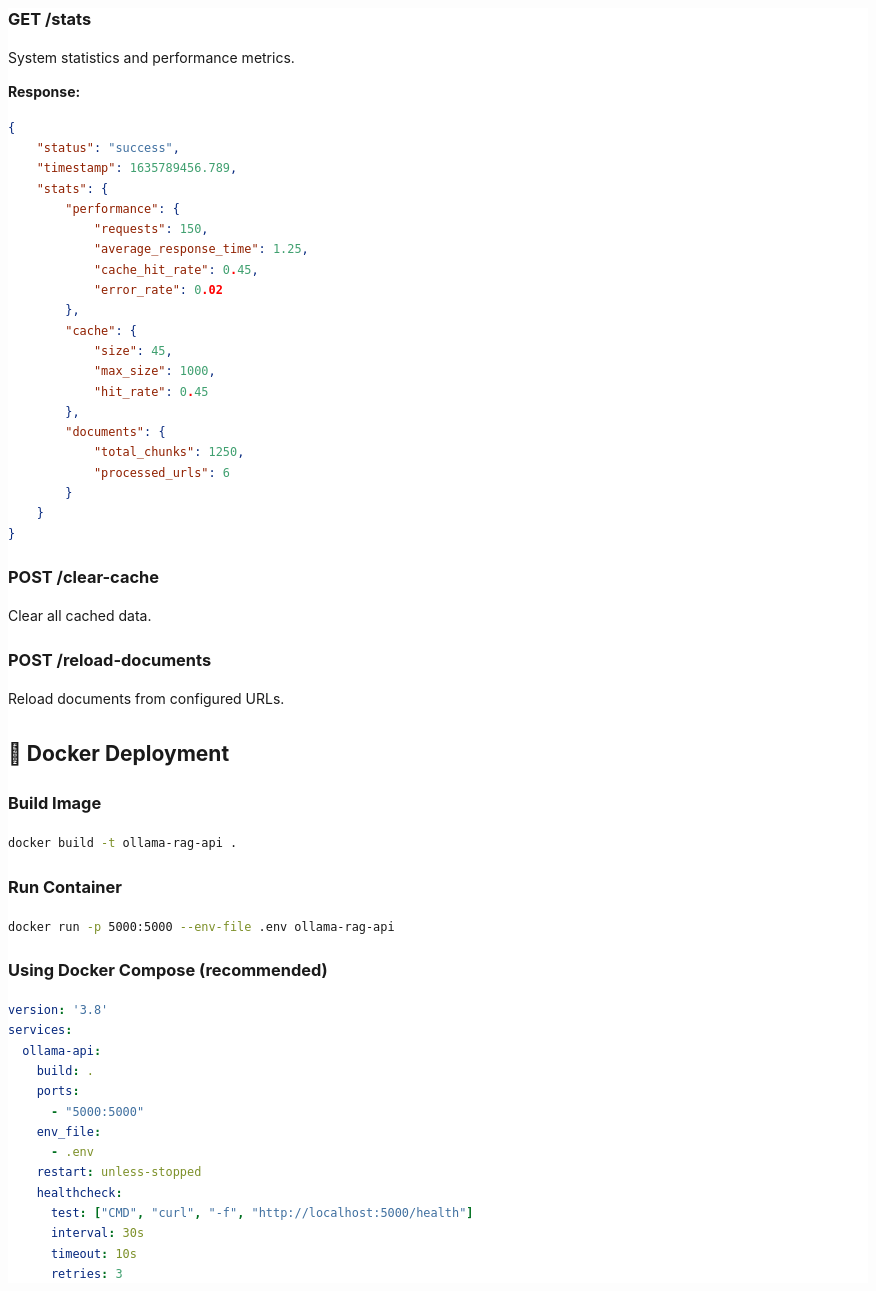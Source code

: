 ### GET /stats
System statistics and performance metrics.

**Response:**
```json
{
    "status": "success",
    "timestamp": 1635789456.789,
    "stats": {
        "performance": {
            "requests": 150,
            "average_response_time": 1.25,
            "cache_hit_rate": 0.45,
            "error_rate": 0.02
        },
        "cache": {
            "size": 45,
            "max_size": 1000,
            "hit_rate": 0.45
        },
        "documents": {
            "total_chunks": 1250,
            "processed_urls": 6
        }
    }
}
```

### POST /clear-cache
Clear all cached data.

### POST /reload-documents
Reload documents from configured URLs.

## 🐳 Docker Deployment

### Build Image
```bash
docker build -t ollama-rag-api .
```

### Run Container
```bash
docker run -p 5000:5000 --env-file .env ollama-rag-api
```

### Using Docker Compose (recommended)
```yaml
version: '3.8'
services:
  ollama-api:
    build: .
    ports:
      - "5000:5000"
    env_file:
      - .env
    restart: unless-stopped
    healthcheck:
      test: ["CMD", "curl", "-f", "http://localhost:5000/health"]
      interval: 30s
      timeout: 10s
      retries: 3
```